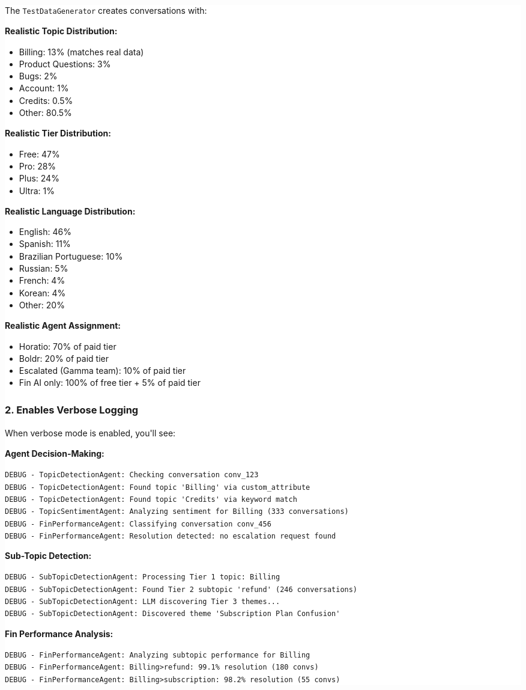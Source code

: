 The `TestDataGenerator` creates conversations with:

**Realistic Topic Distribution:**
- Billing: 13% (matches real data)
- Product Questions: 3%
- Bugs: 2%
- Account: 1%
- Credits: 0.5%
- Other: 80.5%

**Realistic Tier Distribution:**
- Free: 47%
- Pro: 28%
- Plus: 24%
- Ultra: 1%

**Realistic Language Distribution:**
- English: 46%
- Spanish: 11%
- Brazilian Portuguese: 10%
- Russian: 5%
- French: 4%
- Korean: 4%
- Other: 20%

**Realistic Agent Assignment:**
- Horatio: 70% of paid tier
- Boldr: 20% of paid tier
- Escalated (Gamma team): 10% of paid tier
- Fin AI only: 100% of free tier + 5% of paid tier

### 2. Enables Verbose Logging

When verbose mode is enabled, you'll see:

**Agent Decision-Making:**
```
DEBUG - TopicDetectionAgent: Checking conversation conv_123
DEBUG - TopicDetectionAgent: Found topic 'Billing' via custom_attribute
DEBUG - TopicDetectionAgent: Found topic 'Credits' via keyword match
DEBUG - TopicSentimentAgent: Analyzing sentiment for Billing (333 conversations)
DEBUG - FinPerformanceAgent: Classifying conversation conv_456
DEBUG - FinPerformanceAgent: Resolution detected: no escalation request found
```

**Sub-Topic Detection:**
```
DEBUG - SubTopicDetectionAgent: Processing Tier 1 topic: Billing
DEBUG - SubTopicDetectionAgent: Found Tier 2 subtopic 'refund' (246 conversations)
DEBUG - SubTopicDetectionAgent: LLM discovering Tier 3 themes...
DEBUG - SubTopicDetectionAgent: Discovered theme 'Subscription Plan Confusion'
```

**Fin Performance Analysis:**
```
DEBUG - FinPerformanceAgent: Analyzing subtopic performance for Billing
DEBUG - FinPerformanceAgent: Billing>refund: 99.1% resolution (180 convs)
DEBUG - FinPerformanceAgent: Billing>subscription: 98.2% resolution (55 convs)
```
